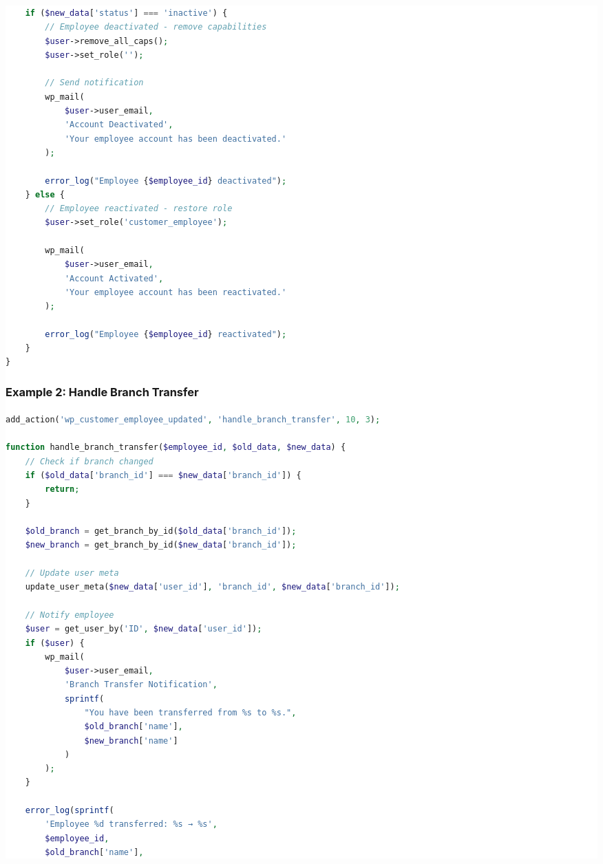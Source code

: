 ```php
    if ($new_data['status'] === 'inactive') {
        // Employee deactivated - remove capabilities
        $user->remove_all_caps();
        $user->set_role('');

        // Send notification
        wp_mail(
            $user->user_email,
            'Account Deactivated',
            'Your employee account has been deactivated.'
        );

        error_log("Employee {$employee_id} deactivated");
    } else {
        // Employee reactivated - restore role
        $user->set_role('customer_employee');

        wp_mail(
            $user->user_email,
            'Account Activated',
            'Your employee account has been reactivated.'
        );

        error_log("Employee {$employee_id} reactivated");
    }
}
```

### Example 2: Handle Branch Transfer

```php
add_action('wp_customer_employee_updated', 'handle_branch_transfer', 10, 3);

function handle_branch_transfer($employee_id, $old_data, $new_data) {
    // Check if branch changed
    if ($old_data['branch_id'] === $new_data['branch_id']) {
        return;
    }

    $old_branch = get_branch_by_id($old_data['branch_id']);
    $new_branch = get_branch_by_id($new_data['branch_id']);

    // Update user meta
    update_user_meta($new_data['user_id'], 'branch_id', $new_data['branch_id']);

    // Notify employee
    $user = get_user_by('ID', $new_data['user_id']);
    if ($user) {
        wp_mail(
            $user->user_email,
            'Branch Transfer Notification',
            sprintf(
                "You have been transferred from %s to %s.",
                $old_branch['name'],
                $new_branch['name']
            )
        );
    }

    error_log(sprintf(
        'Employee %d transferred: %s → %s',
        $employee_id,
        $old_branch['name'],
```